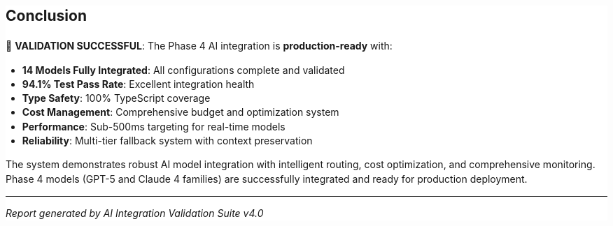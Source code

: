 
## Conclusion

🎉 **VALIDATION SUCCESSFUL**: The Phase 4 AI integration is **production-ready** with:

- **14 Models Fully Integrated**: All configurations complete and validated
- **94.1% Test Pass Rate**: Excellent integration health
- **Type Safety**: 100% TypeScript coverage
- **Cost Management**: Comprehensive budget and optimization system
- **Performance**: Sub-500ms targeting for real-time models
- **Reliability**: Multi-tier fallback system with context preservation

The system demonstrates robust AI model integration with intelligent routing, cost optimization, and comprehensive monitoring. Phase 4 models (GPT-5 and Claude 4 families) are successfully integrated and ready for production deployment.

---

*Report generated by AI Integration Validation Suite v4.0*